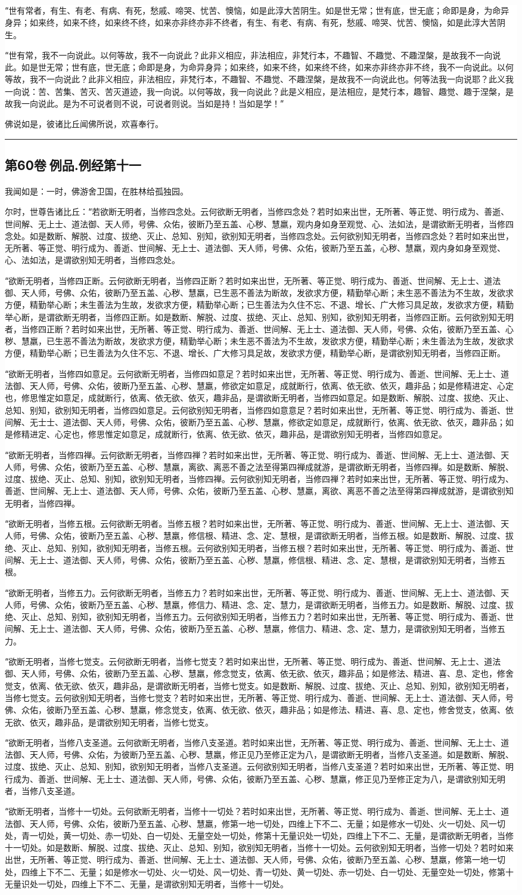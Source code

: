 “世有常者，有生、有老、有病、有死，愁戚、啼哭、忧苦、懊恼，如是此淳大苦阴生。如是世无常；世有底，世无底；命即是身，为命异身异；如来终，如来不终，如来终不终，如来亦非终亦非不终者，有生、有老、有病、有死，愁戚、啼哭、忧苦、懊恼，如是此淳大苦阴生。

“世有常，我不一向说此。以何等故，我不一向说此？此非义相应，非法相应，非梵行本，不趣智、不趣觉、不趣涅槃，是故我不一向说此。如是世无常；世有底，世无底；命即是身，为命异身异；如来终，如来不终，如来终不终，如来亦非终亦非不终，我不一向说此。以何等故，我不一向说此？此非义相应，非法相应，非梵行本，不趣智、不趣觉、不趣涅槃，是故我不一向说此也。何等法我一向说耶？此义我一向说：苦、苦集、苦灭、苦灭道迹，我一向说。以何等故，我一向说此？此是义相应，是法相应，是梵行本，趣智、趣觉、趣于涅槃，是故我一向说此。是为不可说者则不说，可说者则说。当如是持！当如是学！”

佛说如是，彼诸比丘闻佛所说，欢喜奉行。

---


<a id="org4fb1807"></a>

## 第60卷 例品.例经第十一

我闻如是：一时，佛游舍卫国，在胜林给孤独园。

尔时，世尊告诸比丘：“若欲断无明者，当修四念处。云何欲断无明者，当修四念处？若时如来出世，无所著、等正觉、明行成为、善逝、世间解、无上士、道法御、天人师，号佛、众佑，彼断乃至五盖、心秽、慧羸，观内身如身至观觉、心、法如法，是谓欲断无明者，当修四念处。如是数断、解脱、过度、拔绝、灭止、总知、别知，欲别知无明者，当修四念处。云何欲别知无明者，当修四念处？若时如来出世，无所著、等正觉、明行成为、善逝、世间解、无上士、道法御、天人师，号佛、众佑，彼断乃至五盖，心秽、慧羸，观内身如身至观觉、心、法如法，是谓欲别知无明者，当修四念处。

“欲断无明者，当修四正断。云何欲断无明者，当修四正断？若时如来出世，无所著、等正觉、明行成为、善逝、世间解、无上士、道法御、天人师，号佛、众佑，彼断乃至五盖、心秽、慧羸，已生恶不善法为断故，发欲求方便，精勤举心断；未生恶不善法为不生故，发欲求方便，精勤举心断；未生善法为生故，发欲求方便，精勤举心断；已生善法为久住不忘、不退、增长、广大修习具足故，发欲求方便，精勤举心断，是谓欲断无明者，当修四正断。如是数断、解脱、过度、拔绝、灭止、总知、别知，欲别知无明者，当修四正断。云何欲别知无明者，当修四正断？若时如来出世，无所著、等正觉、明行成为、善逝、世间解、无上士、道法御、天人师，号佛、众佑，彼断乃至五盖、心秽、慧羸，已生恶不善法为断故，发欲求方便，精勤举心断；未生恶不善法为不生故，发欲求方便，精勤举心断；未生善法为生故，发欲求方便，精勤举心断；已生善法为久住不忘、不退、增长、广大修习具足故，发欲求方便，精勤举心断，是谓欲别知无明者，当修四正断。

“欲断无明者，当修四如意足。云何欲断无明者，当修四如意足？若时如来出世，无所著、等正觉、明行成为、善逝、世间解、无上士、道法御、天人师，号佛、众佑，彼断乃至五盖、心秽、慧羸，修欲定如意足，成就断行，依离、依无欲、依灭，趣非品；如是修精进定、心定也，修思惟定如意足，成就断行，依离、依无欲、依灭，趣非品，是谓欲断无明者，当修四如意足。如是数断、解脱、过度、拔绝、灭止、总知、别知，欲别知无明者，当修四如意足。云何欲别知无明者，当修四如意意足？若时如来出世，无所著、等正觉、明行成为、善逝、世间解、无士士、道法御、天人师，号佛、众佑，彼断乃至五盖、心秽、慧羸，修欲定如意足，成就断行，依离、依无欲、依灭，趣非品；如是修精进定、心定也，修思惟定如意足，成就断行，依离、依无欲、依灭，趣非品，是谓欲别知无明者，当修四如意足。

“欲断无明者，当修四禅。云何欲断无明者，当修四禅？若时如来出世，无所著、等正觉、明行成为、善逝、世间解、无上士、道法御、天人师，号佛、众佑，彼断乃至五盖、心秽、慧羸，离欲、离恶不善之法至得第四禅成就游，是谓欲断无明者，当修四禅。如是数断、解脱、过度、拔绝、灭止、总知、别知，欲别知无明者，当修四禅。云何欲别知无明者，当修四禅？若时如来出世，无所著、等正觉、明行成为、善逝、世间解、无上士、道法御、天人师，号佛、众佑，彼断乃至五盖、心秽、慧羸，离欲、离恶不善之法至得第四禅成就游，是谓欲别知无明者，当修四禅。

“欲断无明者，当修五根。云何欲断无明者。当修五根？若时如来出世，无所著、等正觉、明行成为、善逝、世间解、无上士、道法御、天人师，号佛、众佑，彼断乃至五盖、心秽、慧羸，修信根、精进、念、定、慧根，是谓欲断无明者，当修五根。如是数断、解脱、过度、拔绝、灭止、总知、别知，欲别知无明者，当修五根。云何欲别知无明者，当修五根？若时如来出世，无所著、等正觉、明行成为、善逝、世间解、无上士、道法御、天人师，号佛、众佑，彼断乃至五盖、心秽、慧羸，修信根、精进、念、定、慧根，是谓欲别知无明者，当修五根。

“欲断无明者，当修五力。云何欲断无明者，当修五力？若时如来出世，无所著、等正觉、明行成为、善逝、世间解、无上士、道法御、天人师，号佛、众佑，彼断乃至五盖、心秽、慧羸，修信力、精进、念、定、慧力，是谓欲断无明者，当修五力。如是数断、解脱、过度、拔绝、灭止、总知、别知，欲别知无明者，当修五力。云何欲别知无明者，当修五力？若时如来出世，无所著、等正觉、明行成为、善逝、世间解、无上士、道法御、天人师，号佛、众佑，彼断乃至五盖、心秽、慧羸，修信力、精进、念、定、慧力，是谓欲别知无明者，当修五力。

“欲断无明者，当修七觉支。云何欲断无明者，当修七觉支？若时如来出世，无所著、等正觉、明行成为、善逝、世间解、无上士、道法御、天人师，号佛、众佑，彼断乃至五盖、心秽、慧羸，修念觉支，依离、依无欲、依灭，趣非品；如是修法、精进、喜、息、定也，修舍觉支，依离、依无欲、依灭，趣非品，是谓欲断无明者，当修七觉支。如是数断、解脱、过度、拔绝、灭止、总知、别知，欲别知无明者，当修七觉支。云何欲别知无明者，当修七觉支？若时如来出世，无所著、等正觉、明行成为、善逝、世间解、无上士、道法御、天人师，号佛、众佑，彼断乃至五盖、心秽、慧羸，修念觉支，依离、依无欲、依灭，趣非品；如是修法、精进、喜、息、定也，修舍觉支，依离、依无欲、依灭，趣非品，是谓欲别知无明者，当修七觉支。

“欲断无明者，当修八支圣道。云何欲断无明者，当修八支圣道。若时如来出世，无所著、等正觉、明行成为、善逝、世间解、无上士、道法御、天人师，号佛、众佑，为彼断乃至五盖、心秽、慧羸，修正见乃至修正定为八，是谓欲断无明者，当修八支圣道。如是数断、解脱、过度、拔绝、灭止、总知、别知，欲别知无明者，当修八支圣道。云何欲别知无明者，当修八支圣道？若时如来出世，无所著、等正觉、明行成为、善逝、世间解、无上士、道法御、天人师，号佛、众佑，彼断乃至五盖、心秽、慧羸，修正见乃至修正定为八，是谓欲别知无明者，当修八支圣道。

“欲断无明者，当修十一切处。云何欲断无明者，当修十一切处？若时如来出世，无所著、等正觉、明行成为、善逝、世间解、无上士、道法御、天人师，号佛、众佑，彼断乃至五盖、心秽、慧羸，修第一地一切处，四维上下不二、无量；如是修水一切处、火一切处、风一切处，青一切处，黄一切处、赤一切处、白一切处、无量空处一切处，修第十无量识处一切处，四维上下不二、无量，是谓欲断无明者，当修十一切处。如是数断、解脱、过度、拔绝、灭止、总知、别知，欲别知无明者，当修十一切处。云何欲别知无明者，当修一切处？若时如来出世，无所著、等正觉、明行成为、善逝、世间解、无上士、道法御、天人师，号佛、众佑，彼断乃至五盖、心秽、慧羸，修第一地一切处，四维上下不二、无量；如是修水一切处、火一切处、风一切处、青一切处、黄一切处、赤一切处、白一切处、无量空处一切处，修第十无量识处一切处，四维上下不二、无量，是谓欲别知无明者，当修十一切处。
